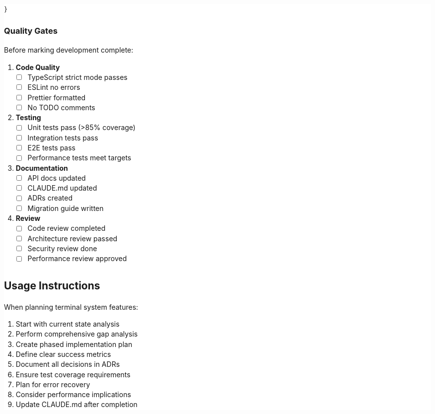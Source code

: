```typescript
}
```

### Quality Gates

Before marking development complete:
1. **Code Quality**
   - [ ] TypeScript strict mode passes
   - [ ] ESLint no errors
   - [ ] Prettier formatted
   - [ ] No TODO comments

2. **Testing**
   - [ ] Unit tests pass (>85% coverage)
   - [ ] Integration tests pass
   - [ ] E2E tests pass
   - [ ] Performance tests meet targets

3. **Documentation**
   - [ ] API docs updated
   - [ ] CLAUDE.md updated
   - [ ] ADRs created
   - [ ] Migration guide written

4. **Review**
   - [ ] Code review completed
   - [ ] Architecture review passed
   - [ ] Security review done
   - [ ] Performance review approved

## Usage Instructions

When planning terminal system features:
1. Start with current state analysis
2. Perform comprehensive gap analysis
3. Create phased implementation plan
4. Define clear success metrics
5. Document all decisions in ADRs
6. Ensure test coverage requirements
7. Plan for error recovery
8. Consider performance implications
9. Update CLAUDE.md after completion